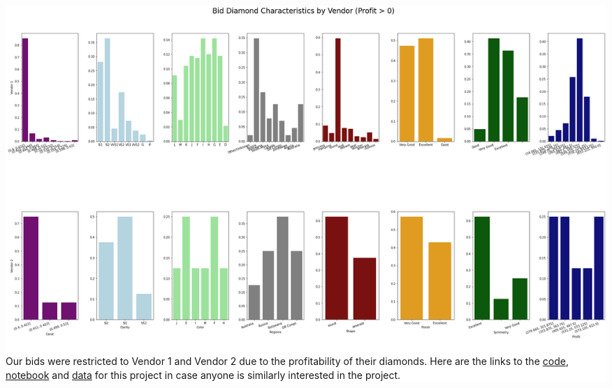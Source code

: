 <img src="../_includes/static/diamonds/output_21_1.png"></img>
</figure>
    
    


Our bids were restricted to Vendor 1 and Vendor 2 due to the profitability of their diamonds. Here are the links to the [code](), [notebook]() and [data]() for this project in case anyone is similarly interested in the project.
